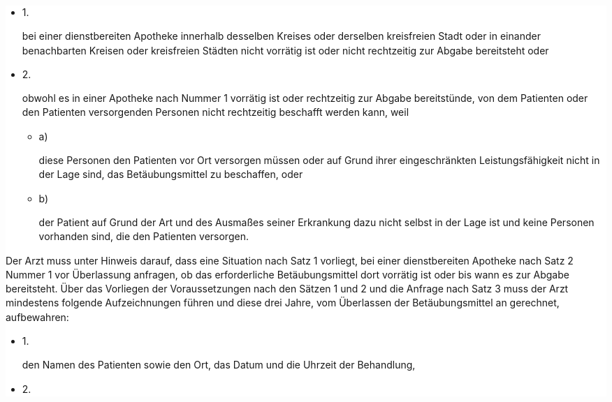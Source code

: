   - 1\.
    
    <div style="">
    
    bei einer dienstbereiten Apotheke innerhalb desselben Kreises oder
    derselben kreisfreien Stadt oder in einander benachbarten Kreisen
    oder kreisfreien Städten nicht vorrätig ist oder nicht rechtzeitig
    zur Abgabe bereitsteht oder
    
    </div>

  - 2\.
    
    <div style="">
    
    obwohl es in einer Apotheke nach Nummer 1 vorrätig ist oder
    rechtzeitig zur Abgabe bereitstünde, von dem Patienten oder den
    Patienten versorgenden Personen nicht rechtzeitig beschafft werden
    kann, weil
    
      - a)
        
        <div style="">
        
        diese Personen den Patienten vor Ort versorgen müssen oder auf
        Grund ihrer eingeschränkten Leistungsfähigkeit nicht in der Lage
        sind, das Betäubungsmittel zu beschaffen, oder
        
        </div>
    
      - b)
        
        <div style="">
        
        der Patient auf Grund der Art und des Ausmaßes seiner Erkrankung
        dazu nicht selbst in der Lage ist und keine Personen vorhanden
        sind, die den Patienten versorgen.
        
        </div>
    
    </div>

Der Arzt muss unter Hinweis darauf, dass eine Situation nach Satz 1
vorliegt, bei einer dienstbereiten Apotheke nach Satz 2 Nummer 1 vor
Überlassung anfragen, ob das erforderliche Betäubungsmittel dort
vorrätig ist oder bis wann es zur Abgabe bereitsteht. Über das
Vorliegen der Voraussetzungen nach den Sätzen 1 und 2 und die Anfrage
nach Satz 3 muss der Arzt mindestens folgende Aufzeichnungen führen und
diese drei Jahre, vom Überlassen der Betäubungsmittel an gerechnet,
aufbewahren:

  - 1\.
    
    <div style="">
    
    den Namen des Patienten sowie den Ort, das Datum und die Uhrzeit der
    Behandlung,
    
    </div>

  - 2\.
    